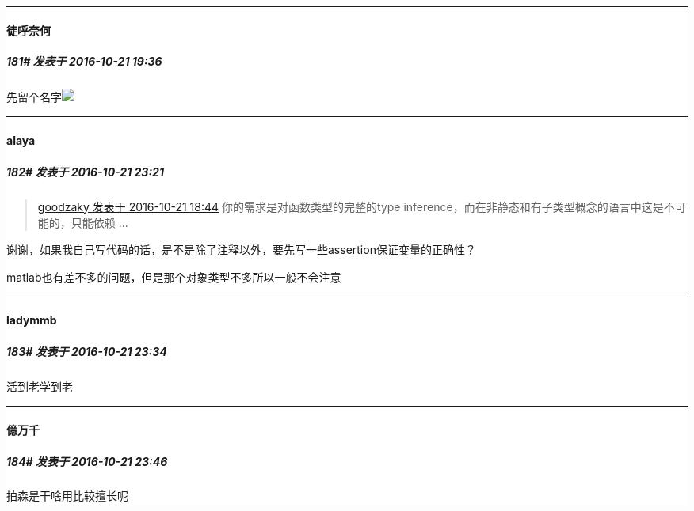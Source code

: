 



-----

####  徒呼奈何  
##### 181#       发表于 2016-10-21 19:36




先留个名字<img src="https://static.saraba1st.com/image/smiley/face/119.gif" referrerpolicy="no-referrer">







-----

####  alaya  
##### 182#       发表于 2016-10-21 23:21



<blockquote><a href="httphttps://bbs.saraba1st.com/2b/forum.php?mod=redirect&amp;goto=findpost&amp;pid=33934530&amp;ptid=1289256" target="_blank">goodzaky 发表于 2016-10-21 18:44</a>
你的需求是对函数类型的完整的type inference，而在非静态和有子类型概念的语言中这是不可能的，只能依赖 ...</blockquote>
谢谢，如果我自己写代码的话，是不是除了注释以外，要先写一些assertion保证变量的正确性？

matlab也有差不多的问题，但是那个对象类型不多所以一般不会注意







-----

####  ladymmb  
##### 183#       发表于 2016-10-21 23:34




活到老学到老







-----

####  億万千  
##### 184#       发表于 2016-10-21 23:46




拍森是干啥用比较擅长呢


